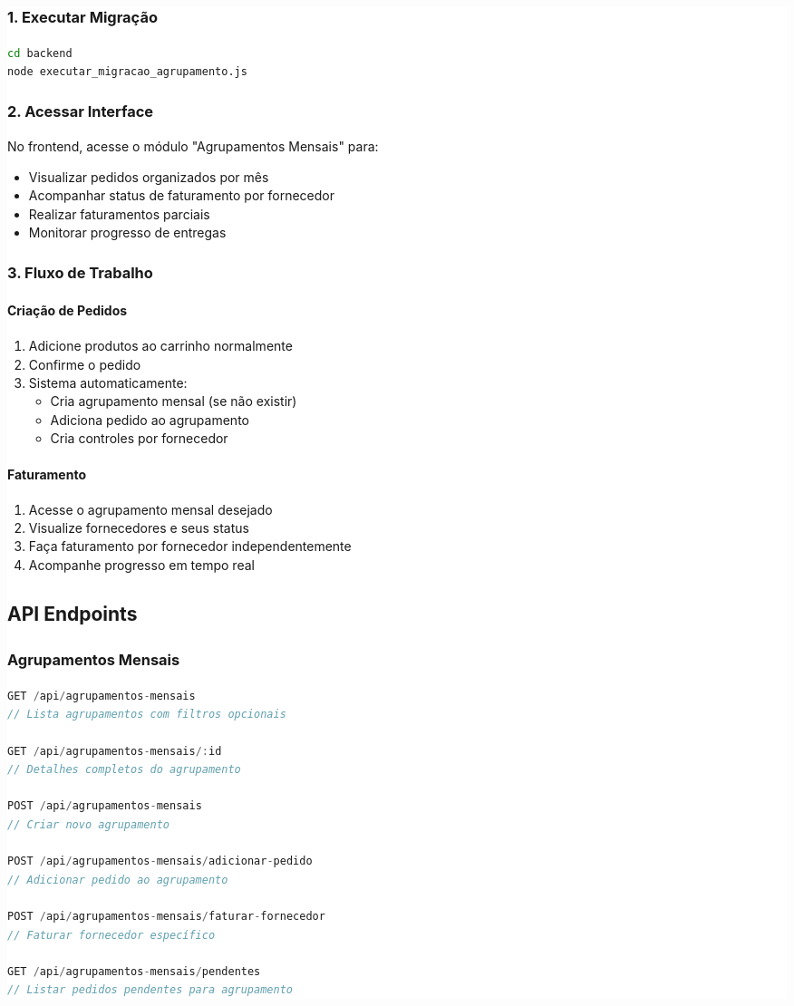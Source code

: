 ### 1. Executar Migração

```bash
cd backend
node executar_migracao_agrupamento.js
```

### 2. Acessar Interface

No frontend, acesse o módulo "Agrupamentos Mensais" para:

- Visualizar pedidos organizados por mês
- Acompanhar status de faturamento por fornecedor
- Realizar faturamentos parciais
- Monitorar progresso de entregas

### 3. Fluxo de Trabalho

#### Criação de Pedidos
1. Adicione produtos ao carrinho normalmente
2. Confirme o pedido
3. Sistema automaticamente:
   - Cria agrupamento mensal (se não existir)
   - Adiciona pedido ao agrupamento
   - Cria controles por fornecedor

#### Faturamento
1. Acesse o agrupamento mensal desejado
2. Visualize fornecedores e seus status
3. Faça faturamento por fornecedor independentemente
4. Acompanhe progresso em tempo real

## API Endpoints

### Agrupamentos Mensais

```typescript
GET /api/agrupamentos-mensais
// Lista agrupamentos com filtros opcionais

GET /api/agrupamentos-mensais/:id
// Detalhes completos do agrupamento

POST /api/agrupamentos-mensais
// Criar novo agrupamento

POST /api/agrupamentos-mensais/adicionar-pedido
// Adicionar pedido ao agrupamento

POST /api/agrupamentos-mensais/faturar-fornecedor
// Faturar fornecedor específico

GET /api/agrupamentos-mensais/pendentes
// Listar pedidos pendentes para agrupamento
```
